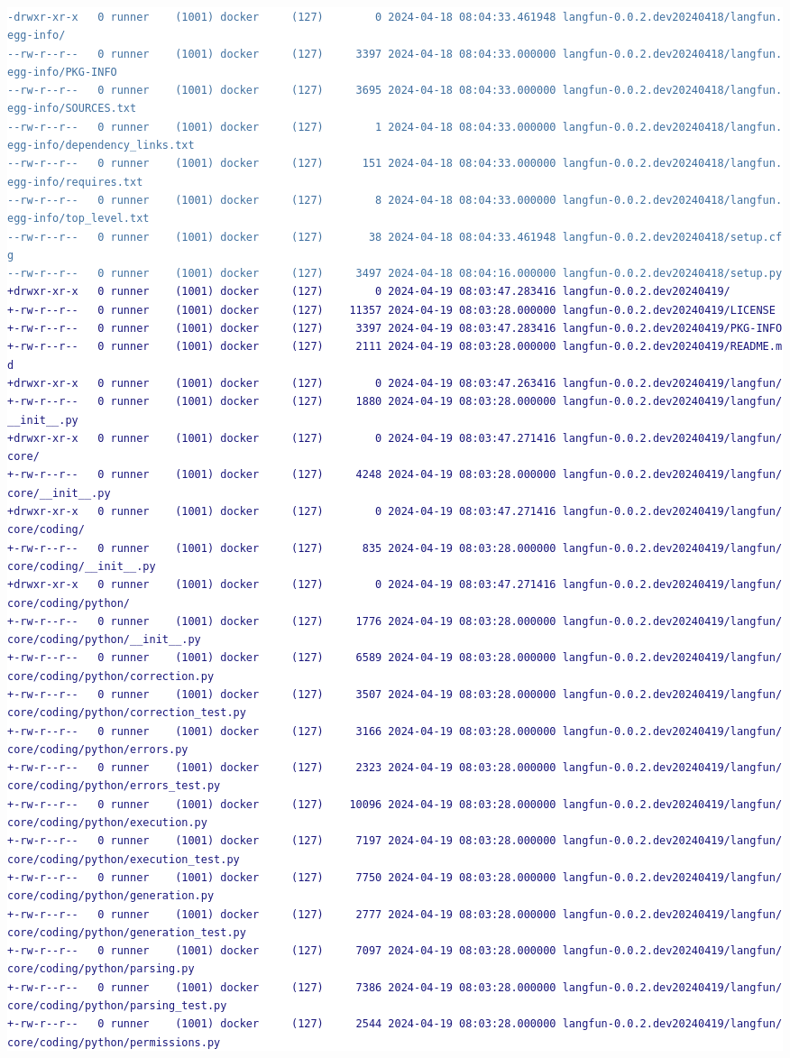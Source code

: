 ```diff
-drwxr-xr-x   0 runner    (1001) docker     (127)        0 2024-04-18 08:04:33.461948 langfun-0.0.2.dev20240418/langfun.egg-info/
--rw-r--r--   0 runner    (1001) docker     (127)     3397 2024-04-18 08:04:33.000000 langfun-0.0.2.dev20240418/langfun.egg-info/PKG-INFO
--rw-r--r--   0 runner    (1001) docker     (127)     3695 2024-04-18 08:04:33.000000 langfun-0.0.2.dev20240418/langfun.egg-info/SOURCES.txt
--rw-r--r--   0 runner    (1001) docker     (127)        1 2024-04-18 08:04:33.000000 langfun-0.0.2.dev20240418/langfun.egg-info/dependency_links.txt
--rw-r--r--   0 runner    (1001) docker     (127)      151 2024-04-18 08:04:33.000000 langfun-0.0.2.dev20240418/langfun.egg-info/requires.txt
--rw-r--r--   0 runner    (1001) docker     (127)        8 2024-04-18 08:04:33.000000 langfun-0.0.2.dev20240418/langfun.egg-info/top_level.txt
--rw-r--r--   0 runner    (1001) docker     (127)       38 2024-04-18 08:04:33.461948 langfun-0.0.2.dev20240418/setup.cfg
--rw-r--r--   0 runner    (1001) docker     (127)     3497 2024-04-18 08:04:16.000000 langfun-0.0.2.dev20240418/setup.py
+drwxr-xr-x   0 runner    (1001) docker     (127)        0 2024-04-19 08:03:47.283416 langfun-0.0.2.dev20240419/
+-rw-r--r--   0 runner    (1001) docker     (127)    11357 2024-04-19 08:03:28.000000 langfun-0.0.2.dev20240419/LICENSE
+-rw-r--r--   0 runner    (1001) docker     (127)     3397 2024-04-19 08:03:47.283416 langfun-0.0.2.dev20240419/PKG-INFO
+-rw-r--r--   0 runner    (1001) docker     (127)     2111 2024-04-19 08:03:28.000000 langfun-0.0.2.dev20240419/README.md
+drwxr-xr-x   0 runner    (1001) docker     (127)        0 2024-04-19 08:03:47.263416 langfun-0.0.2.dev20240419/langfun/
+-rw-r--r--   0 runner    (1001) docker     (127)     1880 2024-04-19 08:03:28.000000 langfun-0.0.2.dev20240419/langfun/__init__.py
+drwxr-xr-x   0 runner    (1001) docker     (127)        0 2024-04-19 08:03:47.271416 langfun-0.0.2.dev20240419/langfun/core/
+-rw-r--r--   0 runner    (1001) docker     (127)     4248 2024-04-19 08:03:28.000000 langfun-0.0.2.dev20240419/langfun/core/__init__.py
+drwxr-xr-x   0 runner    (1001) docker     (127)        0 2024-04-19 08:03:47.271416 langfun-0.0.2.dev20240419/langfun/core/coding/
+-rw-r--r--   0 runner    (1001) docker     (127)      835 2024-04-19 08:03:28.000000 langfun-0.0.2.dev20240419/langfun/core/coding/__init__.py
+drwxr-xr-x   0 runner    (1001) docker     (127)        0 2024-04-19 08:03:47.271416 langfun-0.0.2.dev20240419/langfun/core/coding/python/
+-rw-r--r--   0 runner    (1001) docker     (127)     1776 2024-04-19 08:03:28.000000 langfun-0.0.2.dev20240419/langfun/core/coding/python/__init__.py
+-rw-r--r--   0 runner    (1001) docker     (127)     6589 2024-04-19 08:03:28.000000 langfun-0.0.2.dev20240419/langfun/core/coding/python/correction.py
+-rw-r--r--   0 runner    (1001) docker     (127)     3507 2024-04-19 08:03:28.000000 langfun-0.0.2.dev20240419/langfun/core/coding/python/correction_test.py
+-rw-r--r--   0 runner    (1001) docker     (127)     3166 2024-04-19 08:03:28.000000 langfun-0.0.2.dev20240419/langfun/core/coding/python/errors.py
+-rw-r--r--   0 runner    (1001) docker     (127)     2323 2024-04-19 08:03:28.000000 langfun-0.0.2.dev20240419/langfun/core/coding/python/errors_test.py
+-rw-r--r--   0 runner    (1001) docker     (127)    10096 2024-04-19 08:03:28.000000 langfun-0.0.2.dev20240419/langfun/core/coding/python/execution.py
+-rw-r--r--   0 runner    (1001) docker     (127)     7197 2024-04-19 08:03:28.000000 langfun-0.0.2.dev20240419/langfun/core/coding/python/execution_test.py
+-rw-r--r--   0 runner    (1001) docker     (127)     7750 2024-04-19 08:03:28.000000 langfun-0.0.2.dev20240419/langfun/core/coding/python/generation.py
+-rw-r--r--   0 runner    (1001) docker     (127)     2777 2024-04-19 08:03:28.000000 langfun-0.0.2.dev20240419/langfun/core/coding/python/generation_test.py
+-rw-r--r--   0 runner    (1001) docker     (127)     7097 2024-04-19 08:03:28.000000 langfun-0.0.2.dev20240419/langfun/core/coding/python/parsing.py
+-rw-r--r--   0 runner    (1001) docker     (127)     7386 2024-04-19 08:03:28.000000 langfun-0.0.2.dev20240419/langfun/core/coding/python/parsing_test.py
+-rw-r--r--   0 runner    (1001) docker     (127)     2544 2024-04-19 08:03:28.000000 langfun-0.0.2.dev20240419/langfun/core/coding/python/permissions.py
```